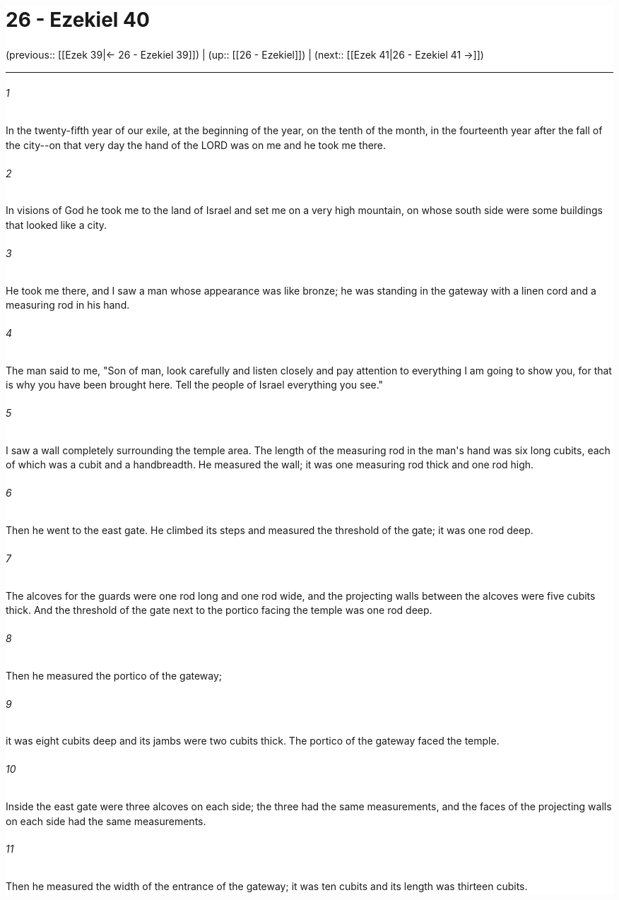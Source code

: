 # 26 - Ezekiel 40

(previous:: [[Ezek 39|← 26 - Ezekiel 39]]) | (up:: [[26 - Ezekiel]]) | (next:: [[Ezek 41|26 - Ezekiel 41 →]])

***


###### 1 
In the twenty-fifth year of our exile, at the beginning of the year, on the tenth of the month, in the fourteenth year after the fall of the city--on that very day the hand of the LORD was on me and he took me there. 

###### 2 
In visions of God he took me to the land of Israel and set me on a very high mountain, on whose south side were some buildings that looked like a city. 

###### 3 
He took me there, and I saw a man whose appearance was like bronze; he was standing in the gateway with a linen cord and a measuring rod in his hand. 

###### 4 
The man said to me, "Son of man, look carefully and listen closely and pay attention to everything I am going to show you, for that is why you have been brought here. Tell the people of Israel everything you see." 

###### 5 
I saw a wall completely surrounding the temple area. The length of the measuring rod in the man's hand was six long cubits, each of which was a cubit and a handbreadth. He measured the wall; it was one measuring rod thick and one rod high. 

###### 6 
Then he went to the east gate. He climbed its steps and measured the threshold of the gate; it was one rod deep. 

###### 7 
The alcoves for the guards were one rod long and one rod wide, and the projecting walls between the alcoves were five cubits thick. And the threshold of the gate next to the portico facing the temple was one rod deep. 

###### 8 
Then he measured the portico of the gateway; 

###### 9 
it was eight cubits deep and its jambs were two cubits thick. The portico of the gateway faced the temple. 

###### 10 
Inside the east gate were three alcoves on each side; the three had the same measurements, and the faces of the projecting walls on each side had the same measurements. 

###### 11 
Then he measured the width of the entrance of the gateway; it was ten cubits and its length was thirteen cubits. 
